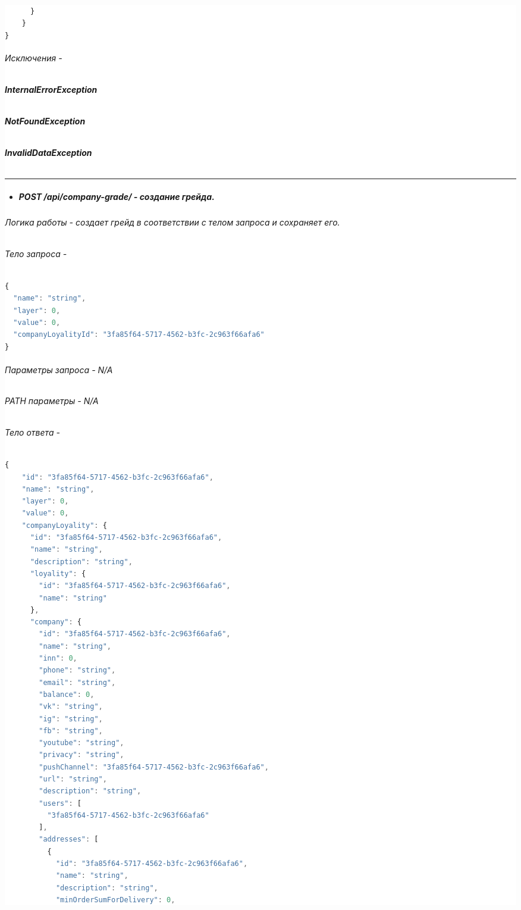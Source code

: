 ```js
      }
    }
}
```
###### Исключения - 
###### ***InternalErrorException***
###### ***NotFoundException***
###### ***InvalidDataException***
---
- ##### POST /api/company-grade/ - создание грейда.
###### Логика работы - создает грейд в соответствии с телом запроса и сохраняет его.
###### Тело запроса -
```js
{
  "name": "string",
  "layer": 0,
  "value": 0,
  "companyLoyalityId": "3fa85f64-5717-4562-b3fc-2c963f66afa6"
}
```
###### Параметры запроса - N/A
###### PATH параметры - N/A
###### Тело ответа - 
```js
{
    "id": "3fa85f64-5717-4562-b3fc-2c963f66afa6",
    "name": "string",
    "layer": 0,
    "value": 0,
    "companyLoyality": {
      "id": "3fa85f64-5717-4562-b3fc-2c963f66afa6",
      "name": "string",
      "description": "string",
      "loyality": {
        "id": "3fa85f64-5717-4562-b3fc-2c963f66afa6",
        "name": "string"
      },
      "company": {
        "id": "3fa85f64-5717-4562-b3fc-2c963f66afa6",
        "name": "string",
        "inn": 0,
        "phone": "string",
        "email": "string",
        "balance": 0,
        "vk": "string",
        "ig": "string",
        "fb": "string",
        "youtube": "string",
        "privacy": "string",
        "pushChannel": "3fa85f64-5717-4562-b3fc-2c963f66afa6",
        "url": "string",
        "description": "string",
        "users": [
          "3fa85f64-5717-4562-b3fc-2c963f66afa6"
        ],
        "addresses": [
          {
            "id": "3fa85f64-5717-4562-b3fc-2c963f66afa6",
            "name": "string",
            "description": "string",
            "minOrderSumForDelivery": 0,
```